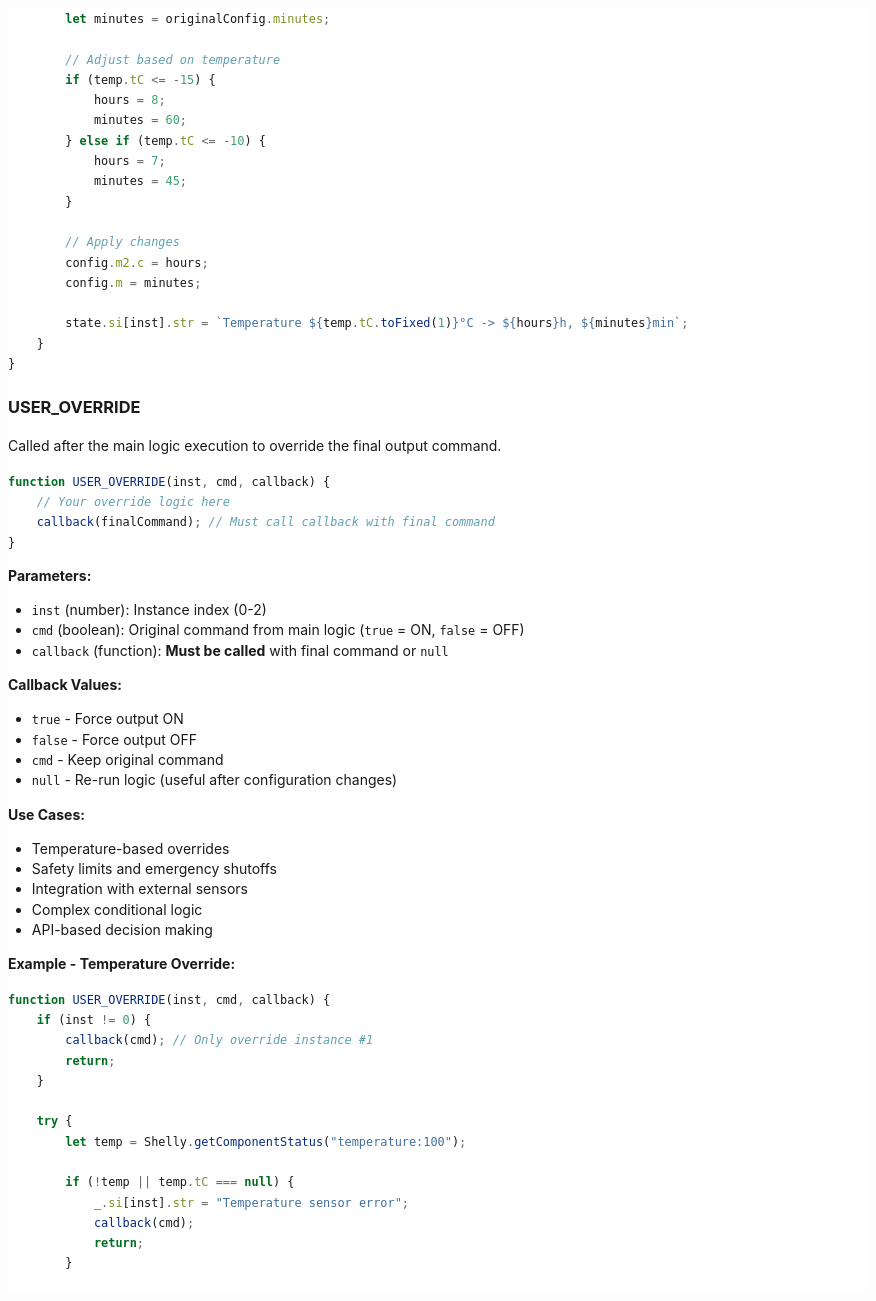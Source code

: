 ```javascript
        let minutes = originalConfig.minutes;
        
        // Adjust based on temperature
        if (temp.tC <= -15) {
            hours = 8;
            minutes = 60;
        } else if (temp.tC <= -10) {
            hours = 7;
            minutes = 45;
        }
        
        // Apply changes
        config.m2.c = hours;
        config.m = minutes;
        
        state.si[inst].str = `Temperature ${temp.tC.toFixed(1)}°C -> ${hours}h, ${minutes}min`;
    }
}
```

### USER_OVERRIDE

Called after the main logic execution to override the final output command.

```javascript
function USER_OVERRIDE(inst, cmd, callback) {
    // Your override logic here
    callback(finalCommand); // Must call callback with final command
}
```

**Parameters:**
- `inst` (number): Instance index (0-2)
- `cmd` (boolean): Original command from main logic (`true` = ON, `false` = OFF)
- `callback` (function): **Must be called** with final command or `null`

**Callback Values:**
- `true` - Force output ON
- `false` - Force output OFF  
- `cmd` - Keep original command
- `null` - Re-run logic (useful after configuration changes)

**Use Cases:**
- Temperature-based overrides
- Safety limits and emergency shutoffs
- Integration with external sensors
- Complex conditional logic
- API-based decision making

**Example - Temperature Override:**
```javascript
function USER_OVERRIDE(inst, cmd, callback) {
    if (inst != 0) {
        callback(cmd); // Only override instance #1
        return;
    }
    
    try {
        let temp = Shelly.getComponentStatus("temperature:100");
        
        if (!temp || temp.tC === null) {
            _.si[inst].str = "Temperature sensor error";
            callback(cmd);
            return;
        }
        
```